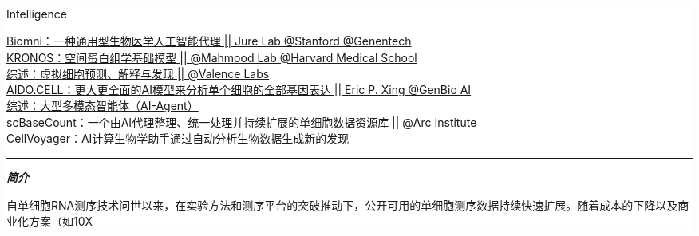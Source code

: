 Intelligence</a></span></section><section mpa-font-style="m83wlsjo18v1" data-mpa-action-id="m83wlsk0jn8"><span leaf="" data-pm-slice='1 1 ["para",{"tagName":"section","attributes":{},"namespaceURI":"http://www.w3.org/1999/xhtml"}]'><a target="_blank" href="https://mp.weixin.qq.com/s?__biz=Mzk0OTc0MzUwNg==&amp;mid=2247493637&amp;idx=2&amp;sn=edff21db9795d19a48fa3629ccbd35d2&amp;scene=21#wechat_redirect" textvalue="Biomni：一种通用型生物医学人工智能代理 || Jure Lab @Stanford @Genentech" data-itemshowtype="0" linktype="text" data-linktype="2">Biomni：一种通用型生物医学人工智能代理 || Jure Lab @Stanford @Genentech</a></span></section><section mpa-font-style="m83wlsjo18v1" data-mpa-action-id="m83wlsk0jn8"><span leaf="" data-pm-slice='1 1 ["para",{"tagName":"section","attributes":{},"namespaceURI":"http://www.w3.org/1999/xhtml"}]'><a target="_blank" href="https://mp.weixin.qq.com/s?__biz=Mzk0OTc0MzUwNg==&amp;mid=2247493514&amp;idx=2&amp;sn=414964277a4b0c99bcfd0aa51852efec&amp;scene=21#wechat_redirect" textvalue="KRONOS：空间蛋白组学基础模型 || @Mahmood Lab @Harvard Medical School" data-itemshowtype="0" linktype="text" data-linktype="2">KRONOS：空间蛋白组学基础模型 || @Mahmood Lab @Harvard Medical School</a></span></section><section mpa-font-style="m83wlsjo18v1" data-mpa-action-id="m83wlsk0jn8"><span leaf="" data-pm-slice='1 1 ["para",{"tagName":"section","attributes":{},"namespaceURI":"http://www.w3.org/1999/xhtml"}]'><a target="_blank" href="https://mp.weixin.qq.com/s?__biz=Mzk0OTc0MzUwNg==&amp;mid=2247493216&amp;idx=1&amp;sn=cfe1fd162f1c78cde8647b68917a8481&amp;scene=21#wechat_redirect" textvalue="综述：虚拟细胞预测、解释与发现 || @Valence Labs" data-itemshowtype="0" linktype="text" data-linktype="2">综述：虚拟细胞预测、解释与发现 || @Valence Labs</a></span></section><section mpa-font-style="m83wlsjo18v1" data-mpa-action-id="m83wlsk0jn8"><span leaf="" data-pm-slice='1 1 ["para",{"tagName":"section","attributes":{},"namespaceURI":"http://www.w3.org/1999/xhtml"}]'><a target="_blank" href="https://mp.weixin.qq.com/s?__biz=Mzk0OTc0MzUwNg==&amp;mid=2247492633&amp;idx=2&amp;sn=b91226458395bb77ddf60eefc0d14693&amp;scene=21#wechat_redirect" textvalue="AIDO.CELL：更大更全面的AI模型来分析单个细胞的全部基因表达 || Eric P. Xing @GenBio AI" data-itemshowtype="0" linktype="text" data-linktype="2">AIDO.CELL：更大更全面的AI模型来分析单个细胞的全部基因表达 || Eric P. Xing @GenBio AI</a></span></section><section mpa-font-style="m83wlsjo18v1" data-mpa-action-id="m83wlsk0jn8"><span leaf="" data-pm-slice='1 1 ["para",{"tagName":"section","attributes":{},"namespaceURI":"http://www.w3.org/1999/xhtml"}]'><a target="_blank" href="https://mp.weixin.qq.com/s?__biz=Mzk0OTc0MzUwNg==&amp;mid=2247491603&amp;idx=2&amp;sn=244ffca2985d096ddb84004834ab4df7&amp;scene=21#wechat_redirect" textvalue="综述：大型多模态智能体（AI-Agent）" data-itemshowtype="0" linktype="text" data-linktype="2">综述：大型多模态智能体（AI-Agent）</a></span></section><section mpa-font-style="m83wlsjo18v1" data-mpa-action-id="m83wlsk0jn8"><span leaf="" data-pm-slice='1 1 ["para",{"tagName":"section","attributes":{},"namespaceURI":"http://www.w3.org/1999/xhtml"}]'><a target="_blank" href="https://mp.weixin.qq.com/s?__biz=Mzk0OTc0MzUwNg==&amp;mid=2247492245&amp;idx=2&amp;sn=be6f3235719db4cdc2e4cbfce289ddbb&amp;scene=21#wechat_redirect" textvalue="scBaseCount：一个由AI代理整理、统一处理并持续扩展的单细胞数据资源库 || @Arc Institute" data-itemshowtype="0" linktype="text" data-linktype="2">scBaseCount：一个由AI代理整理、统一处理并持续扩展的单细胞数据资源库 || @Arc Institute</a></span></section><section mpa-font-style="m83wlsjo18v1" data-mpa-action-id="m83wlsk0jn8"><span leaf="" data-pm-slice='1 1 ["para",{"tagName":"section","attributes":{},"namespaceURI":"http://www.w3.org/1999/xhtml"}]'><a target="_blank" href="https://mp.weixin.qq.com/s?__biz=Mzk0OTc0MzUwNg==&amp;mid=2247493796&amp;idx=1&amp;sn=b3bdab026c9a08a28ad3fe3127f1566e&amp;scene=21#wechat_redirect" textvalue="CellVoyager：AI计算生物学助手通过自动分析生物数据生成新的发现" data-itemshowtype="0" linktype="text" data-linktype="2">CellVoyager：AI计算生物学助手通过自动分析生物数据生成新的发现</a></span></section><hr><p data-mpa-action-id="mc8lnplj1001" data-pm-slice="8 2 []" mpa-font-style="mc8lnpl4143d"><span><em><strong><span><em><span><span leaf="">简介 </span></span></em></span></strong></em></span></p><p><span leaf="">自单细胞RNA测序技术问世以来，在实验方法和测序平台的突破推动下，公开可用的单细胞测序数据持续快速扩展。随着成本的下降以及商业化方案（如10X